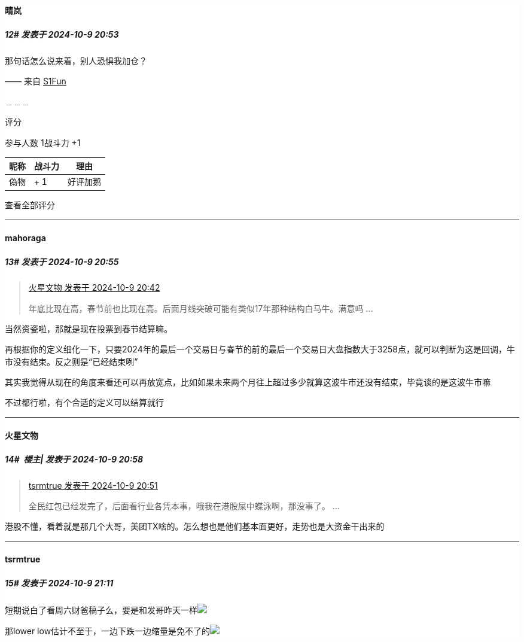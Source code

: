 ####  晴岚  
##### 12#       发表于 2024-10-9 20:53

那句话怎么说来着，别人恐惧我加仓？

—— 来自 [S1Fun](https://s1fun.koalcat.com)

﹍﹍﹍

评分

 参与人数 1战斗力 +1

|昵称|战斗力|理由|
|----|---|---|
| 偽物| + 1|好评加鹅|

查看全部评分

*****

####  mahoraga  
##### 13#       发表于 2024-10-9 20:55

<blockquote><a href="httphttps://bbs.saraba1st.com/2b/forum.php?mod=redirect&amp;goto=findpost&amp;pid=66411047&amp;ptid=2202520" target="_blank">火星文物 发表于 2024-10-9 20:42</a>

年底比现在高，春节前也比现在高。后面月线突破可能有类似17年那种结构白马牛。满意吗 ...</blockquote>
当然资瓷啦，那就是现在投票到春节结算嘛。

再根据你的定义细化一下，只要2024年的最后一个交易日与春节的前的最后一个交易日大盘指数大于3258点，就可以判断为这是回调，牛市没有结束。反之则是“已经结束咧”

其实我觉得从现在的角度来看还可以再放宽点，比如如果未来两个月往上超过多少就算这波牛市还没有结束，毕竟谈的是这波牛市嘛

不过都行啦，有个合适的定义可以结算就行

*****

####  火星文物  
##### 14#         楼主| 发表于 2024-10-9 20:58

<blockquote><a href="httphttps://bbs.saraba1st.com/2b/forum.php?mod=redirect&amp;goto=findpost&amp;pid=66411109&amp;ptid=2202520" target="_blank">tsrmtrue 发表于 2024-10-9 20:51</a>

全民红包已经发完了，后面看行业各凭本事，哦我在港股屎中蝶泳啊，那没事了。 ...</blockquote>
港股不懂，看着就是那几个大哥，美团TX啥的。怎么想也是他们基本面更好，走势也是大资金干出来的

*****

####  tsrmtrue  
##### 15#       发表于 2024-10-9 21:11

短期说白了看周六财爸稿子么，要是和发哥昨天一样<img src="https://static.saraba1st.com/image/smiley/face2017/037.png" referrerpolicy="no-referrer">

那lower low估计不至于，一边下跌一边缩量是免不了的<img src="https://static.saraba1st.com/image/smiley/face2017/018.png" referrerpolicy="no-referrer">
